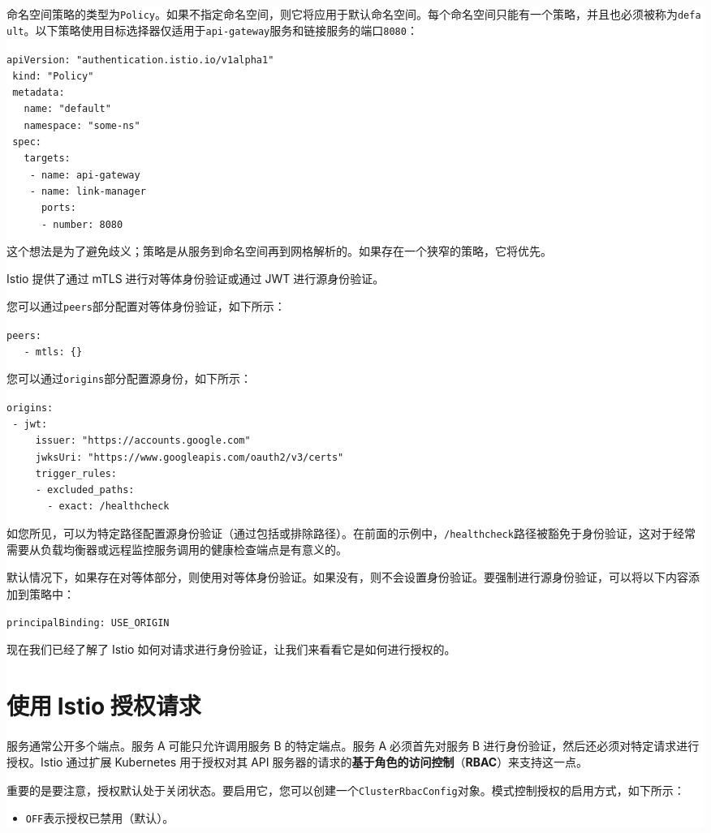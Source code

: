 命名空间策略的类型为`Policy`。如果不指定命名空间，则它将应用于默认命名空间。每个命名空间只能有一个策略，并且也必须被称为`default`。以下策略使用目标选择器仅适用于`api-gateway`服务和链接服务的端口`8080`：

```
apiVersion: "authentication.istio.io/v1alpha1"
 kind: "Policy"
 metadata:
   name: "default"
   namespace: "some-ns"
 spec:
   targets:
    - name: api-gateway
    - name: link-manager
      ports:
      - number: 8080
```

这个想法是为了避免歧义；策略是从服务到命名空间再到网格解析的。如果存在一个狭窄的策略，它将优先。

Istio 提供了通过 mTLS 进行对等体身份验证或通过 JWT 进行源身份验证。

您可以通过`peers`部分配置对等体身份验证，如下所示：

```
peers:
   - mtls: {}
```

您可以通过`origins`部分配置源身份，如下所示：

```
origins:
 - jwt:
     issuer: "https://accounts.google.com"
     jwksUri: "https://www.googleapis.com/oauth2/v3/certs"
     trigger_rules:
     - excluded_paths:
       - exact: /healthcheck
```

如您所见，可以为特定路径配置源身份验证（通过包括或排除路径）。在前面的示例中，`/healthcheck`路径被豁免于身份验证，这对于经常需要从负载均衡器或远程监控服务调用的健康检查端点是有意义的。

默认情况下，如果存在对等体部分，则使用对等体身份验证。如果没有，则不会设置身份验证。要强制进行源身份验证，可以将以下内容添加到策略中：

```
principalBinding: USE_ORIGIN
```

现在我们已经了解了 Istio 如何对请求进行身份验证，让我们来看看它是如何进行授权的。

# 使用 Istio 授权请求

服务通常公开多个端点。服务 A 可能只允许调用服务 B 的特定端点。服务 A 必须首先对服务 B 进行身份验证，然后还必须对特定请求进行授权。Istio 通过扩展 Kubernetes 用于授权对其 API 服务器的请求的**基于角色的访问控制**（**RBAC**）来支持这一点。

重要的是要注意，授权默认处于关闭状态。要启用它，您可以创建一个`ClusterRbacConfig`对象。模式控制授权的启用方式，如下所示：

+   `OFF`表示授权已禁用（默认）。
